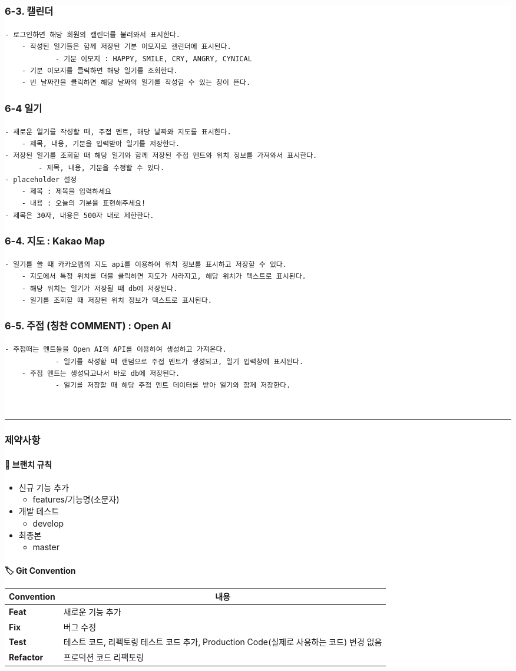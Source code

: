 ### 6-3. 캘린더
    - 로그인하면 해당 회원의 캘린더를 불러와서 표시한다. 
		- 작성된 일기들은 함께 저장된 기분 이모지로 캘린더에 표시된다.
				- 기분 이모지 : HAPPY, SMILE, CRY, ANGRY, CYNICAL
		- 기분 이모지를 클릭하면 해당 일기를 조회한다.
		- 빈 날짜칸을 클릭하면 해당 날짜의 일기를 작성할 수 있는 창이 뜬다.

### 6-4 일기
    - 새로운 일기를 작성할 때, 주접 멘트, 해당 날짜와 지도를 표시한다. 
		- 제목, 내용, 기분을 입력받아 일기를 저장한다. 
    - 저장된 일기를 조회할 때 해당 일기와 함께 저장된 주접 멘트와 위치 정보를 가져와서 표시한다.
		    - 제목, 내용, 기분을 수정할 수 있다. 
    - placeholder 설정
        - 제목 : 제목을 입력하세요
        - 내용 : 오늘의 기분을 표현해주세요!
    - 제목은 30자, 내용은 500자 내로 제한한다.

### 6-4. 지도 : Kakao Map
    - 일기를 쓸 때 카카오맵의 지도 api를 이용하여 위치 정보를 표시하고 저장할 수 있다. 
        - 지도에서 특정 위치를 더블 클릭하면 지도가 사라지고, 해당 위치가 텍스트로 표시된다. 
        - 해당 위치는 일기가 저장될 때 db에 저장된다.
		- 일기를 조회할 때 저장된 위치 정보가 텍스트로 표시된다.

### 6-5. 주접 (칭찬 COMMENT) : Open AI
    - 주접떠는 멘트들을 Open AI의 API를 이용하여 생성하고 가져온다.
				- 일기를 작성할 때 랜덤으로 주접 멘트가 생성되고, 일기 입력창에 표시된다. 
		- 주접 멘트는 생성되고나서 바로 db에 저장된다.
				- 일기를 저장할 때 해당 주접 멘트 데이터를 받아 일기와 함께 저장한다.
   
<br>

---

### 제약사항
#### 📝 브랜치 규칙
- 신규 기능 추가
  - features/기능명(소문자)
- 개발 테스트
  - develop
- 최종본
  - master 
  
#### 🏷️ Git Convention
| **Convention**  | **내용**                                                         |
|-----------------|----------------------------------------------------------------|
| **Feat**        | 새로운 기능 추가                                                      |
| **Fix**         | 버그 수정                                                          |
| **Test**        | 테스트 코드, 리펙토링 테스트 코드 추가, Production Code(실제로 사용하는 코드) 변경 없음     |
| **Refactor**    | 프로덕션 코드 리팩토링                                                   |
